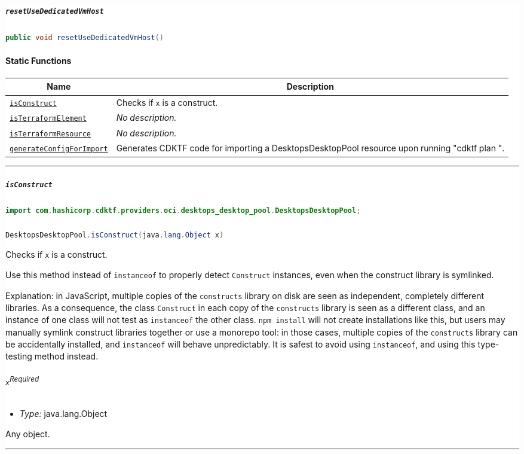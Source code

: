 ##### `resetUseDedicatedVmHost` <a name="resetUseDedicatedVmHost" id="rhizo-co-terraform-provider-oci.desktopsDesktopPool.DesktopsDesktopPool.resetUseDedicatedVmHost"></a>

```java
public void resetUseDedicatedVmHost()
```

#### Static Functions <a name="Static Functions" id="Static Functions"></a>

| **Name** | **Description** |
| --- | --- |
| <code><a href="#rhizo-co-terraform-provider-oci.desktopsDesktopPool.DesktopsDesktopPool.isConstruct">isConstruct</a></code> | Checks if `x` is a construct. |
| <code><a href="#rhizo-co-terraform-provider-oci.desktopsDesktopPool.DesktopsDesktopPool.isTerraformElement">isTerraformElement</a></code> | *No description.* |
| <code><a href="#rhizo-co-terraform-provider-oci.desktopsDesktopPool.DesktopsDesktopPool.isTerraformResource">isTerraformResource</a></code> | *No description.* |
| <code><a href="#rhizo-co-terraform-provider-oci.desktopsDesktopPool.DesktopsDesktopPool.generateConfigForImport">generateConfigForImport</a></code> | Generates CDKTF code for importing a DesktopsDesktopPool resource upon running "cdktf plan <stack-name>". |

---

##### `isConstruct` <a name="isConstruct" id="rhizo-co-terraform-provider-oci.desktopsDesktopPool.DesktopsDesktopPool.isConstruct"></a>

```java
import com.hashicorp.cdktf.providers.oci.desktops_desktop_pool.DesktopsDesktopPool;

DesktopsDesktopPool.isConstruct(java.lang.Object x)
```

Checks if `x` is a construct.

Use this method instead of `instanceof` to properly detect `Construct`
instances, even when the construct library is symlinked.

Explanation: in JavaScript, multiple copies of the `constructs` library on
disk are seen as independent, completely different libraries. As a
consequence, the class `Construct` in each copy of the `constructs` library
is seen as a different class, and an instance of one class will not test as
`instanceof` the other class. `npm install` will not create installations
like this, but users may manually symlink construct libraries together or
use a monorepo tool: in those cases, multiple copies of the `constructs`
library can be accidentally installed, and `instanceof` will behave
unpredictably. It is safest to avoid using `instanceof`, and using
this type-testing method instead.

###### `x`<sup>Required</sup> <a name="x" id="rhizo-co-terraform-provider-oci.desktopsDesktopPool.DesktopsDesktopPool.isConstruct.parameter.x"></a>

- *Type:* java.lang.Object

Any object.

---